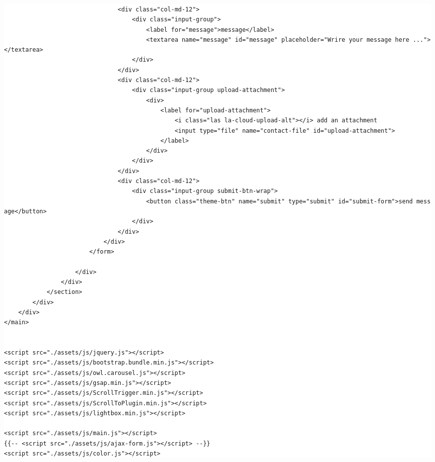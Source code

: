                                     <div class="col-md-12">
                                        <div class="input-group">
                                            <label for="message">message</label>
                                            <textarea name="message" id="message" placeholder="Wrire your message here ..."></textarea>
                                        </div>
                                    </div>
                                    <div class="col-md-12">
                                        <div class="input-group upload-attachment">
                                            <div>
                                                <label for="upload-attachment">
                                                    <i class="las la-cloud-upload-alt"></i> add an attachment
                                                    <input type="file" name="contact-file" id="upload-attachment">
                                                </label>
                                            </div>
                                        </div>
                                    </div>
                                    <div class="col-md-12">
                                        <div class="input-group submit-btn-wrap">
                                            <button class="theme-btn" name="submit" type="submit" id="submit-form">send message</button>
                                        </div>
                                    </div>
                                </div>
                            </form>

                        </div>
                    </div>
                </section>
            </div>
        </div>
    </main>
    

    <script src="./assets/js/jquery.js"></script>
    <script src="./assets/js/bootstrap.bundle.min.js"></script>
    <script src="./assets/js/owl.carousel.js"></script>
    <script src="./assets/js/gsap.min.js"></script>
    <script src="./assets/js/ScrollTrigger.min.js"></script>
    <script src="./assets/js/ScrollToPlugin.min.js"></script>
    <script src="./assets/js/lightbox.min.js"></script>
    
    <script src="./assets/js/main.js"></script>
    {{-- <script src="./assets/js/ajax-form.js"></script> --}}
    <script src="./assets/js/color.js"></script>

</body>
</html>
